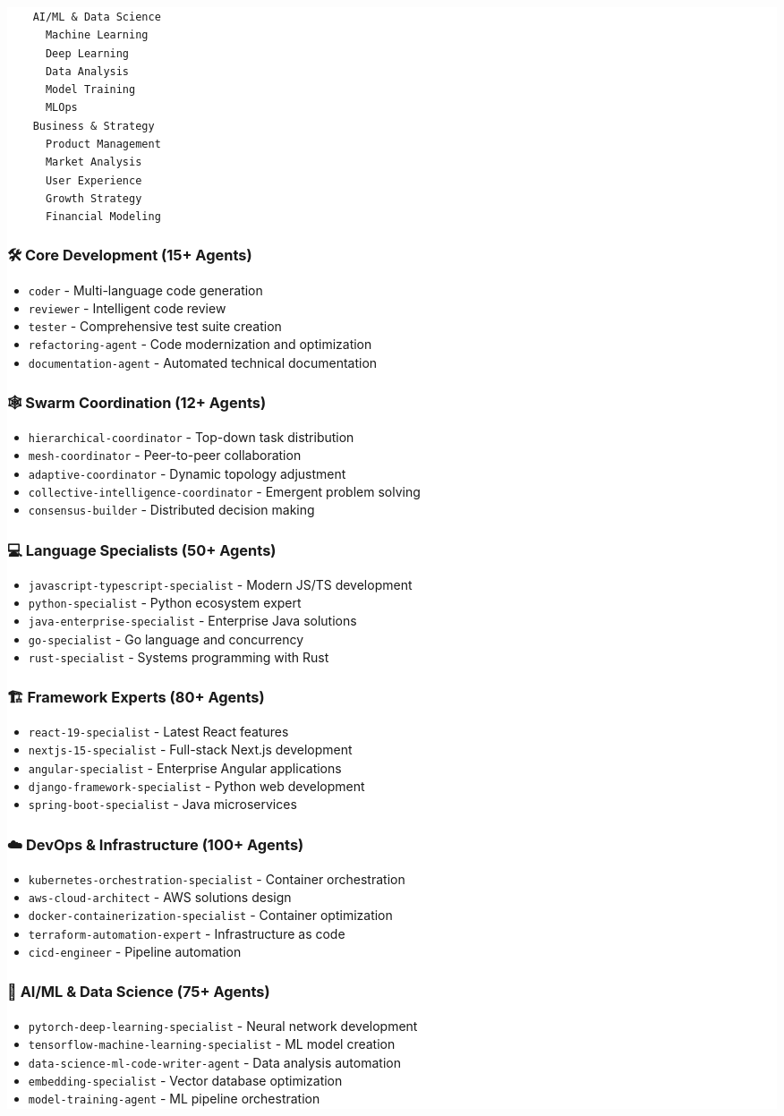 ```mermaid
    AI/ML & Data Science
      Machine Learning
      Deep Learning
      Data Analysis
      Model Training
      MLOps
    Business & Strategy
      Product Management
      Market Analysis
      User Experience
      Growth Strategy
      Financial Modeling
```

### 🛠 **Core Development (15+ Agents)**
- `coder` - Multi-language code generation
- `reviewer` - Intelligent code review
- `tester` - Comprehensive test suite creation
- `refactoring-agent` - Code modernization and optimization
- `documentation-agent` - Automated technical documentation

### 🕸 **Swarm Coordination (12+ Agents)**
- `hierarchical-coordinator` - Top-down task distribution
- `mesh-coordinator` - Peer-to-peer collaboration
- `adaptive-coordinator` - Dynamic topology adjustment
- `collective-intelligence-coordinator` - Emergent problem solving
- `consensus-builder` - Distributed decision making

### 💻 **Language Specialists (50+ Agents)**
- `javascript-typescript-specialist` - Modern JS/TS development
- `python-specialist` - Python ecosystem expert
- `java-enterprise-specialist` - Enterprise Java solutions
- `go-specialist` - Go language and concurrency
- `rust-specialist` - Systems programming with Rust

### 🏗 **Framework Experts (80+ Agents)**
- `react-19-specialist` - Latest React features
- `nextjs-15-specialist` - Full-stack Next.js development
- `angular-specialist` - Enterprise Angular applications
- `django-framework-specialist` - Python web development
- `spring-boot-specialist` - Java microservices

### ☁️ **DevOps & Infrastructure (100+ Agents)**
- `kubernetes-orchestration-specialist` - Container orchestration
- `aws-cloud-architect` - AWS solutions design
- `docker-containerization-specialist` - Container optimization
- `terraform-automation-expert` - Infrastructure as code
- `cicd-engineer` - Pipeline automation

### 🤖 **AI/ML & Data Science (75+ Agents)**
- `pytorch-deep-learning-specialist` - Neural network development
- `tensorflow-machine-learning-specialist` - ML model creation
- `data-science-ml-code-writer-agent` - Data analysis automation
- `embedding-specialist` - Vector database optimization
- `model-training-agent` - ML pipeline orchestration
